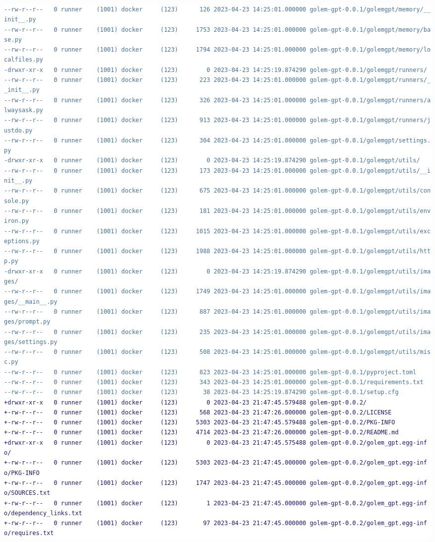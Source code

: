 ```diff
--rw-r--r--   0 runner    (1001) docker     (123)      126 2023-04-23 14:25:01.000000 golem-gpt-0.0.1/golemgpt/memory/__init__.py
--rw-r--r--   0 runner    (1001) docker     (123)     1753 2023-04-23 14:25:01.000000 golem-gpt-0.0.1/golemgpt/memory/base.py
--rw-r--r--   0 runner    (1001) docker     (123)     1794 2023-04-23 14:25:01.000000 golem-gpt-0.0.1/golemgpt/memory/localfiles.py
-drwxr-xr-x   0 runner    (1001) docker     (123)        0 2023-04-23 14:25:19.874290 golem-gpt-0.0.1/golemgpt/runners/
--rw-r--r--   0 runner    (1001) docker     (123)      223 2023-04-23 14:25:01.000000 golem-gpt-0.0.1/golemgpt/runners/__init__.py
--rw-r--r--   0 runner    (1001) docker     (123)      326 2023-04-23 14:25:01.000000 golem-gpt-0.0.1/golemgpt/runners/alwaysask.py
--rw-r--r--   0 runner    (1001) docker     (123)      913 2023-04-23 14:25:01.000000 golem-gpt-0.0.1/golemgpt/runners/justdo.py
--rw-r--r--   0 runner    (1001) docker     (123)      304 2023-04-23 14:25:01.000000 golem-gpt-0.0.1/golemgpt/settings.py
-drwxr-xr-x   0 runner    (1001) docker     (123)        0 2023-04-23 14:25:19.874290 golem-gpt-0.0.1/golemgpt/utils/
--rw-r--r--   0 runner    (1001) docker     (123)      173 2023-04-23 14:25:01.000000 golem-gpt-0.0.1/golemgpt/utils/__init__.py
--rw-r--r--   0 runner    (1001) docker     (123)      675 2023-04-23 14:25:01.000000 golem-gpt-0.0.1/golemgpt/utils/console.py
--rw-r--r--   0 runner    (1001) docker     (123)      181 2023-04-23 14:25:01.000000 golem-gpt-0.0.1/golemgpt/utils/environ.py
--rw-r--r--   0 runner    (1001) docker     (123)     1015 2023-04-23 14:25:01.000000 golem-gpt-0.0.1/golemgpt/utils/exceptions.py
--rw-r--r--   0 runner    (1001) docker     (123)     1988 2023-04-23 14:25:01.000000 golem-gpt-0.0.1/golemgpt/utils/http.py
-drwxr-xr-x   0 runner    (1001) docker     (123)        0 2023-04-23 14:25:19.874290 golem-gpt-0.0.1/golemgpt/utils/images/
--rw-r--r--   0 runner    (1001) docker     (123)     1749 2023-04-23 14:25:01.000000 golem-gpt-0.0.1/golemgpt/utils/images/__main__.py
--rw-r--r--   0 runner    (1001) docker     (123)      887 2023-04-23 14:25:01.000000 golem-gpt-0.0.1/golemgpt/utils/images/prompt.py
--rw-r--r--   0 runner    (1001) docker     (123)      235 2023-04-23 14:25:01.000000 golem-gpt-0.0.1/golemgpt/utils/images/settings.py
--rw-r--r--   0 runner    (1001) docker     (123)      508 2023-04-23 14:25:01.000000 golem-gpt-0.0.1/golemgpt/utils/misc.py
--rw-r--r--   0 runner    (1001) docker     (123)      823 2023-04-23 14:25:01.000000 golem-gpt-0.0.1/pyproject.toml
--rw-r--r--   0 runner    (1001) docker     (123)      343 2023-04-23 14:25:01.000000 golem-gpt-0.0.1/requirements.txt
--rw-r--r--   0 runner    (1001) docker     (123)       38 2023-04-23 14:25:19.874290 golem-gpt-0.0.1/setup.cfg
+drwxr-xr-x   0 runner    (1001) docker     (123)        0 2023-04-23 21:47:45.579488 golem-gpt-0.0.2/
+-rw-r--r--   0 runner    (1001) docker     (123)      568 2023-04-23 21:47:26.000000 golem-gpt-0.0.2/LICENSE
+-rw-r--r--   0 runner    (1001) docker     (123)     5303 2023-04-23 21:47:45.579488 golem-gpt-0.0.2/PKG-INFO
+-rw-r--r--   0 runner    (1001) docker     (123)     4714 2023-04-23 21:47:26.000000 golem-gpt-0.0.2/README.md
+drwxr-xr-x   0 runner    (1001) docker     (123)        0 2023-04-23 21:47:45.575488 golem-gpt-0.0.2/golem_gpt.egg-info/
+-rw-r--r--   0 runner    (1001) docker     (123)     5303 2023-04-23 21:47:45.000000 golem-gpt-0.0.2/golem_gpt.egg-info/PKG-INFO
+-rw-r--r--   0 runner    (1001) docker     (123)     1747 2023-04-23 21:47:45.000000 golem-gpt-0.0.2/golem_gpt.egg-info/SOURCES.txt
+-rw-r--r--   0 runner    (1001) docker     (123)        1 2023-04-23 21:47:45.000000 golem-gpt-0.0.2/golem_gpt.egg-info/dependency_links.txt
+-rw-r--r--   0 runner    (1001) docker     (123)       97 2023-04-23 21:47:45.000000 golem-gpt-0.0.2/golem_gpt.egg-info/requires.txt
```